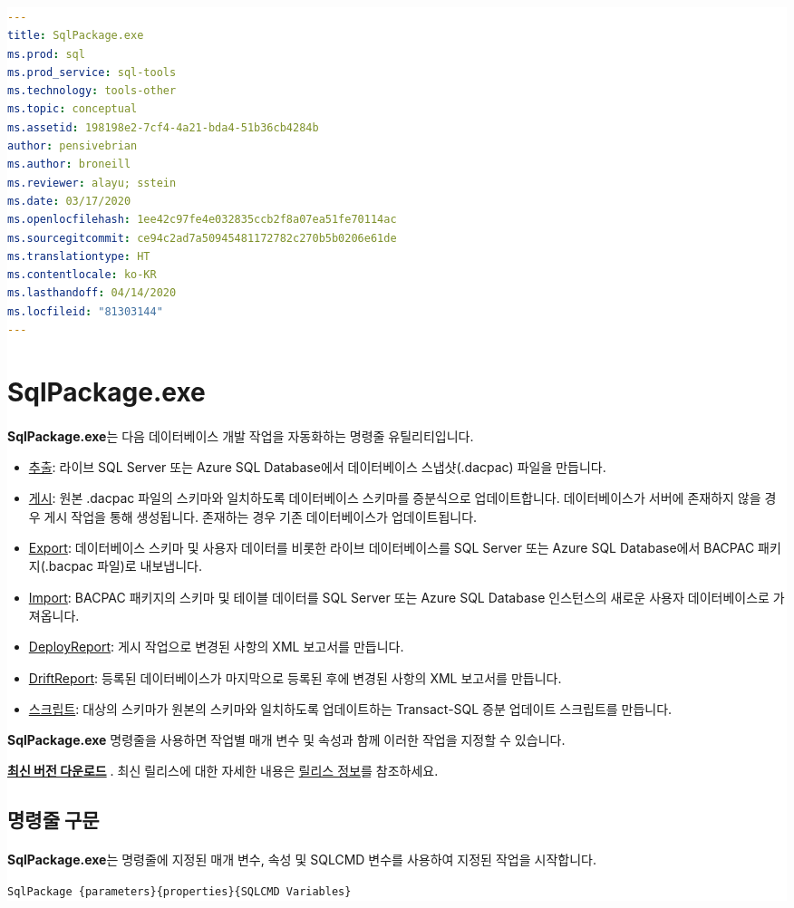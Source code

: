 ```yaml
---
title: SqlPackage.exe
ms.prod: sql
ms.prod_service: sql-tools
ms.technology: tools-other
ms.topic: conceptual
ms.assetid: 198198e2-7cf4-4a21-bda4-51b36cb4284b
author: pensivebrian
ms.author: broneill
ms.reviewer: alayu; sstein
ms.date: 03/17/2020
ms.openlocfilehash: 1ee42c97fe4e032835ccb2f8a07ea51fe70114ac
ms.sourcegitcommit: ce94c2ad7a50945481172782c270b5b0206e61de
ms.translationtype: HT
ms.contentlocale: ko-KR
ms.lasthandoff: 04/14/2020
ms.locfileid: "81303144"
---
```

# <a name="sqlpackageexe"></a>SqlPackage.exe

**SqlPackage.exe**는 다음 데이터베이스 개발 작업을 자동화하는 명령줄 유틸리티입니다.  
  
- [추출](#help-for-the-extract-action): 라이브 SQL Server 또는 Azure SQL Database에서 데이터베이스 스냅샷(.dacpac) 파일을 만듭니다.  
  
- [게시](#publish-parameters-properties-and-sqlcmd-variables): 원본 .dacpac 파일의 스키마와 일치하도록 데이터베이스 스키마를 증분식으로 업데이트합니다. 데이터베이스가 서버에 존재하지 않을 경우 게시 작업을 통해 생성됩니다. 존재하는 경우 기존 데이터베이스가 업데이트됩니다.  
  
- [Export](#export-parameters-and-properties): 데이터베이스 스키마 및 사용자 데이터를 비롯한 라이브 데이터베이스를 SQL Server 또는 Azure SQL Database에서 BACPAC 패키지(.bacpac 파일)로 내보냅니다.  
  
- [Import](#import-parameters-and-properties): BACPAC 패키지의 스키마 및 테이블 데이터를 SQL Server 또는 Azure SQL Database 인스턴스의 새로운 사용자 데이터베이스로 가져옵니다.  
  
- [DeployReport](#deployreport-parameters-and-properties): 게시 작업으로 변경된 사항의 XML 보고서를 만듭니다.  
  
- [DriftReport](#driftreport-parameters): 등록된 데이터베이스가 마지막으로 등록된 후에 변경된 사항의 XML 보고서를 만듭니다.  
  
- [스크립트](#script-parameters-and-properties): 대상의 스키마가 원본의 스키마와 일치하도록 업데이트하는 Transact-SQL 증분 업데이트 스크립트를 만듭니다.  
  
**SqlPackage.exe** 명령줄을 사용하면 작업별 매개 변수 및 속성과 함께 이러한 작업을 지정할 수 있습니다.  

**[최신 버전 다운로드](sqlpackage-download.md)** . 최신 릴리스에 대한 자세한 내용은 [릴리스 정보](release-notes-sqlpackage.md)를 참조하세요.
  
## <a name="command-line-syntax"></a>명령줄 구문

**SqlPackage.exe**는 명령줄에 지정된 매개 변수, 속성 및 SQLCMD 변수를 사용하여 지정된 작업을 시작합니다.  
  
```
SqlPackage {parameters}{properties}{SQLCMD Variables}  
```
